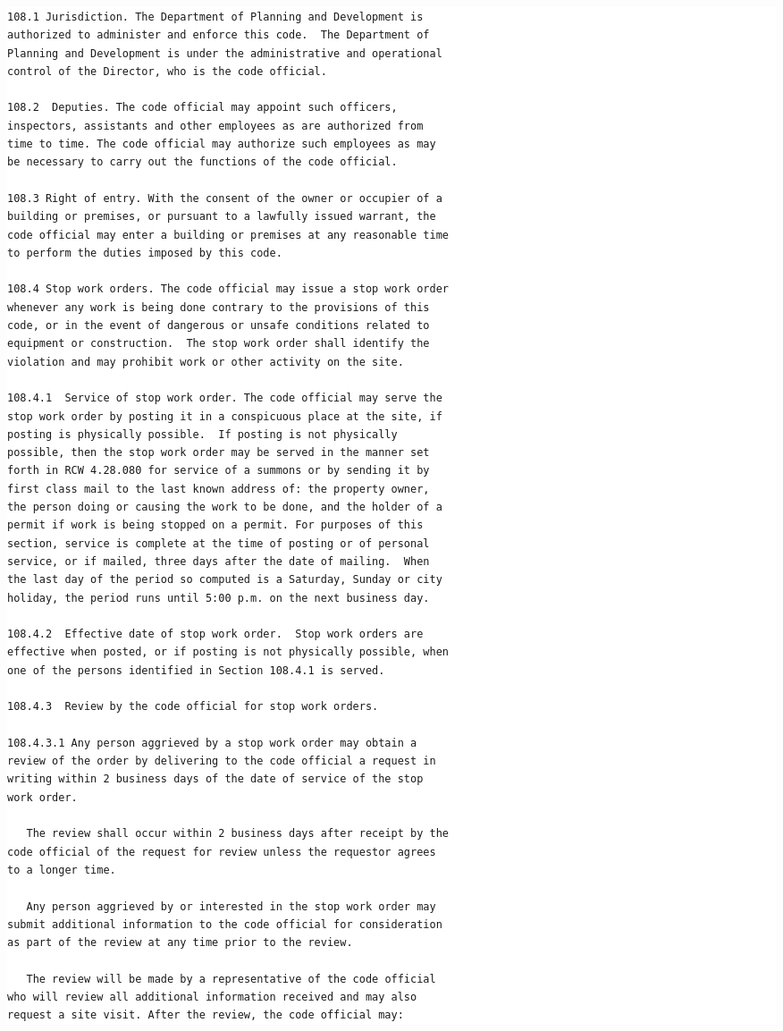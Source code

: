     108.1 Jurisdiction. The Department of Planning and Development is  
    authorized to administer and enforce this code.  The Department of  
    Planning and Development is under the administrative and operational  
    control of the Director, who is the code official.  
  
    108.2  Deputies. The code official may appoint such officers,  
    inspectors, assistants and other employees as are authorized from  
    time to time. The code official may authorize such employees as may  
    be necessary to carry out the functions of the code official.  
  
    108.3 Right of entry. With the consent of the owner or occupier of a  
    building or premises, or pursuant to a lawfully issued warrant, the  
    code official may enter a building or premises at any reasonable time  
    to perform the duties imposed by this code.  
  
    108.4 Stop work orders. The code official may issue a stop work order  
    whenever any work is being done contrary to the provisions of this  
    code, or in the event of dangerous or unsafe conditions related to  
    equipment or construction.  The stop work order shall identify the  
    violation and may prohibit work or other activity on the site.  
  
    108.4.1  Service of stop work order. The code official may serve the  
    stop work order by posting it in a conspicuous place at the site, if  
    posting is physically possible.  If posting is not physically  
    possible, then the stop work order may be served in the manner set  
    forth in RCW 4.28.080 for service of a summons or by sending it by  
    first class mail to the last known address of: the property owner,  
    the person doing or causing the work to be done, and the holder of a  
    permit if work is being stopped on a permit. For purposes of this  
    section, service is complete at the time of posting or of personal  
    service, or if mailed, three days after the date of mailing.  When  
    the last day of the period so computed is a Saturday, Sunday or city  
    holiday, the period runs until 5:00 p.m. on the next business day.  
  
    108.4.2  Effective date of stop work order.  Stop work orders are  
    effective when posted, or if posting is not physically possible, when  
    one of the persons identified in Section 108.4.1 is served.  
  
    108.4.3  Review by the code official for stop work orders.  
  
    108.4.3.1 Any person aggrieved by a stop work order may obtain a  
    review of the order by delivering to the code official a request in  
    writing within 2 business days of the date of service of the stop  
    work order.  
  
       The review shall occur within 2 business days after receipt by the  
    code official of the request for review unless the requestor agrees  
    to a longer time.  
  
       Any person aggrieved by or interested in the stop work order may  
    submit additional information to the code official for consideration  
    as part of the review at any time prior to the review.  
  
       The review will be made by a representative of the code official  
    who will review all additional information received and may also  
    request a site visit. After the review, the code official may:  
  